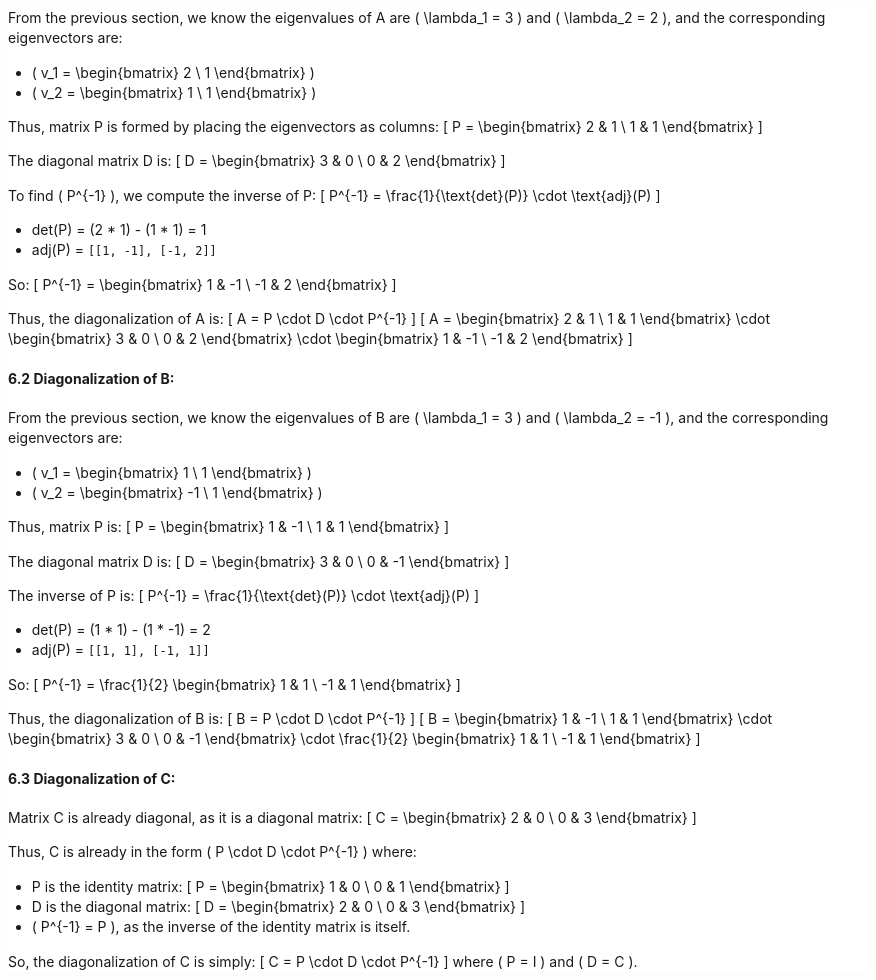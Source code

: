 From the previous section, we know the eigenvalues of A are \( \lambda_1 = 3 \) and \( \lambda_2 = 2 \), and the corresponding eigenvectors are:
- \( v_1 = \begin{bmatrix} 2 \\ 1 \end{bmatrix} \)
- \( v_2 = \begin{bmatrix} 1 \\ 1 \end{bmatrix} \)

Thus, matrix P is formed by placing the eigenvectors as columns:
\[ P = \begin{bmatrix} 2 & 1 \\ 1 & 1 \end{bmatrix} \]

The diagonal matrix D is:
\[ D = \begin{bmatrix} 3 & 0 \\ 0 & 2 \end{bmatrix} \]

To find \( P^{-1} \), we compute the inverse of P:
\[ P^{-1} = \frac{1}{\text{det}(P)} \cdot \text{adj}(P) \]

- det(P) = (2 * 1) - (1 * 1) = 1
- adj(P) = `[[1, -1], [-1, 2]]`

So:
\[ P^{-1} = \begin{bmatrix} 1 & -1 \\ -1 & 2 \end{bmatrix} \]

Thus, the diagonalization of A is:
\[ A = P \cdot D \cdot P^{-1} \]
\[ A = \begin{bmatrix} 2 & 1 \\ 1 & 1 \end{bmatrix} \cdot \begin{bmatrix} 3 & 0 \\ 0 & 2 \end{bmatrix} \cdot \begin{bmatrix} 1 & -1 \\ -1 & 2 \end{bmatrix} \]

#### 6.2 Diagonalization of B:
From the previous section, we know the eigenvalues of B are \( \lambda_1 = 3 \) and \( \lambda_2 = -1 \), and the corresponding eigenvectors are:
- \( v_1 = \begin{bmatrix} 1 \\ 1 \end{bmatrix} \)
- \( v_2 = \begin{bmatrix} -1 \\ 1 \end{bmatrix} \)

Thus, matrix P is:
\[ P = \begin{bmatrix} 1 & -1 \\ 1 & 1 \end{bmatrix} \]

The diagonal matrix D is:
\[ D = \begin{bmatrix} 3 & 0 \\ 0 & -1 \end{bmatrix} \]

The inverse of P is:
\[ P^{-1} = \frac{1}{\text{det}(P)} \cdot \text{adj}(P) \]

- det(P) = (1 * 1) - (1 * -1) = 2
- adj(P) = `[[1, 1], [-1, 1]]`

So:
\[ P^{-1} = \frac{1}{2} \begin{bmatrix} 1 & 1 \\ -1 & 1 \end{bmatrix} \]

Thus, the diagonalization of B is:
\[ B = P \cdot D \cdot P^{-1} \]
\[ B = \begin{bmatrix} 1 & -1 \\ 1 & 1 \end{bmatrix} \cdot \begin{bmatrix} 3 & 0 \\ 0 & -1 \end{bmatrix} \cdot \frac{1}{2} \begin{bmatrix} 1 & 1 \\ -1 & 1 \end{bmatrix} \]

#### 6.3 Diagonalization of C:
Matrix C is already diagonal, as it is a diagonal matrix:
\[ C = \begin{bmatrix} 2 & 0 \\ 0 & 3 \end{bmatrix} \]

Thus, C is already in the form \( P \cdot D \cdot P^{-1} \) where:
- P is the identity matrix:
  \[ P = \begin{bmatrix} 1 & 0 \\ 0 & 1 \end{bmatrix} \]
- D is the diagonal matrix:
  \[ D = \begin{bmatrix} 2 & 0 \\ 0 & 3 \end{bmatrix} \]
- \( P^{-1} = P \), as the inverse of the identity matrix is itself.

So, the diagonalization of C is simply:
\[ C = P \cdot D \cdot P^{-1} \]
where \( P = I \) and \( D = C \).







